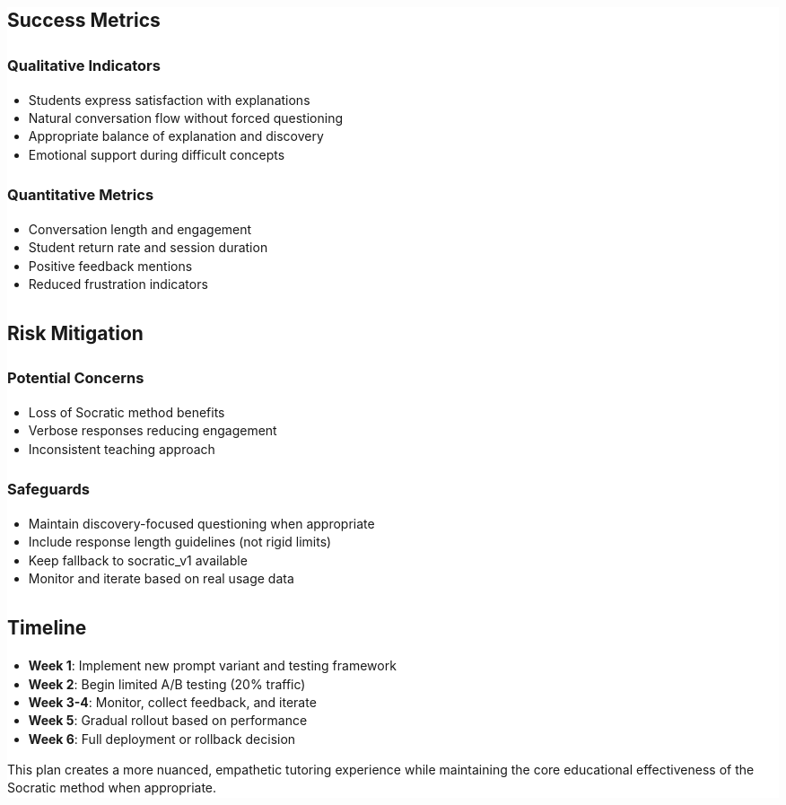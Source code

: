 ## Success Metrics

### Qualitative Indicators
- Students express satisfaction with explanations
- Natural conversation flow without forced questioning
- Appropriate balance of explanation and discovery
- Emotional support during difficult concepts

### Quantitative Metrics
- Conversation length and engagement
- Student return rate and session duration
- Positive feedback mentions
- Reduced frustration indicators

## Risk Mitigation

### Potential Concerns
- Loss of Socratic method benefits
- Verbose responses reducing engagement
- Inconsistent teaching approach

### Safeguards
- Maintain discovery-focused questioning when appropriate
- Include response length guidelines (not rigid limits)
- Keep fallback to socratic_v1 available
- Monitor and iterate based on real usage data

## Timeline

- **Week 1**: Implement new prompt variant and testing framework
- **Week 2**: Begin limited A/B testing (20% traffic)
- **Week 3-4**: Monitor, collect feedback, and iterate
- **Week 5**: Gradual rollout based on performance
- **Week 6**: Full deployment or rollback decision

This plan creates a more nuanced, empathetic tutoring experience while maintaining the core educational effectiveness of the Socratic method when appropriate.
